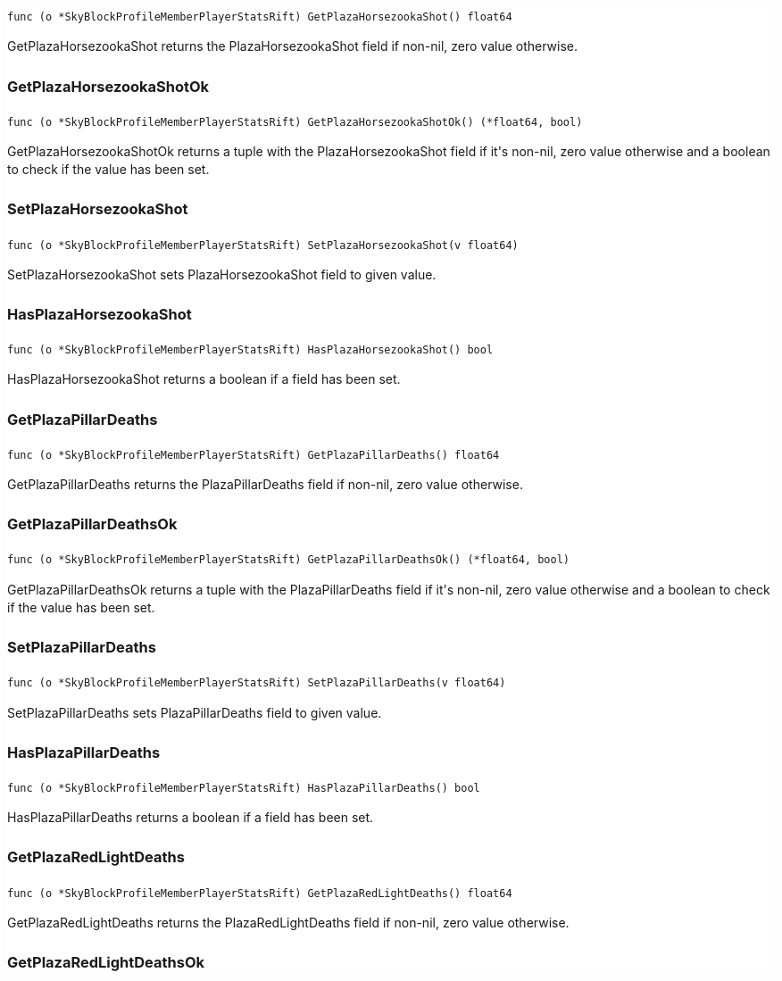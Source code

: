 `func (o *SkyBlockProfileMemberPlayerStatsRift) GetPlazaHorsezookaShot() float64`

GetPlazaHorsezookaShot returns the PlazaHorsezookaShot field if non-nil, zero value otherwise.

### GetPlazaHorsezookaShotOk

`func (o *SkyBlockProfileMemberPlayerStatsRift) GetPlazaHorsezookaShotOk() (*float64, bool)`

GetPlazaHorsezookaShotOk returns a tuple with the PlazaHorsezookaShot field if it's non-nil, zero value otherwise
and a boolean to check if the value has been set.

### SetPlazaHorsezookaShot

`func (o *SkyBlockProfileMemberPlayerStatsRift) SetPlazaHorsezookaShot(v float64)`

SetPlazaHorsezookaShot sets PlazaHorsezookaShot field to given value.

### HasPlazaHorsezookaShot

`func (o *SkyBlockProfileMemberPlayerStatsRift) HasPlazaHorsezookaShot() bool`

HasPlazaHorsezookaShot returns a boolean if a field has been set.

### GetPlazaPillarDeaths

`func (o *SkyBlockProfileMemberPlayerStatsRift) GetPlazaPillarDeaths() float64`

GetPlazaPillarDeaths returns the PlazaPillarDeaths field if non-nil, zero value otherwise.

### GetPlazaPillarDeathsOk

`func (o *SkyBlockProfileMemberPlayerStatsRift) GetPlazaPillarDeathsOk() (*float64, bool)`

GetPlazaPillarDeathsOk returns a tuple with the PlazaPillarDeaths field if it's non-nil, zero value otherwise
and a boolean to check if the value has been set.

### SetPlazaPillarDeaths

`func (o *SkyBlockProfileMemberPlayerStatsRift) SetPlazaPillarDeaths(v float64)`

SetPlazaPillarDeaths sets PlazaPillarDeaths field to given value.

### HasPlazaPillarDeaths

`func (o *SkyBlockProfileMemberPlayerStatsRift) HasPlazaPillarDeaths() bool`

HasPlazaPillarDeaths returns a boolean if a field has been set.

### GetPlazaRedLightDeaths

`func (o *SkyBlockProfileMemberPlayerStatsRift) GetPlazaRedLightDeaths() float64`

GetPlazaRedLightDeaths returns the PlazaRedLightDeaths field if non-nil, zero value otherwise.

### GetPlazaRedLightDeathsOk
